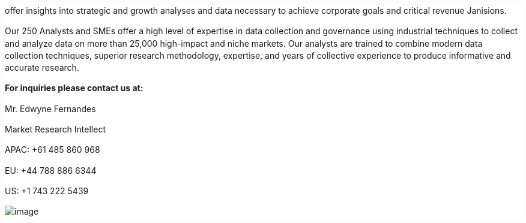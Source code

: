 offer insights into strategic and growth analyses and data necessary to achieve corporate goals and critical revenue Janisions.</p><p><span class="">Our 250 Analysts and SMEs offer a high level of expertise in data collection and governance using industrial techniques to collect and analyze data on more than 25,000 high-impact and niche markets. Our analysts are trained to combine modern data collection techniques, superior research methodology, expertise, and years of collective experience to produce informative and accurate research.</span></p><p><strong>For inquiries please contact us at:</strong></p><p>Mr. Edwyne Fernandes</p><p>Market Research Intellect</p><p>APAC: +61 485 860 968</p><p>EU: +44 788 886 6344</p><p>US: +1 743 222 5439</p>
![image](https://github.com/user-attachments/assets/53bf2596-5c0d-468f-8e29-3e9ffa42c6a7)
